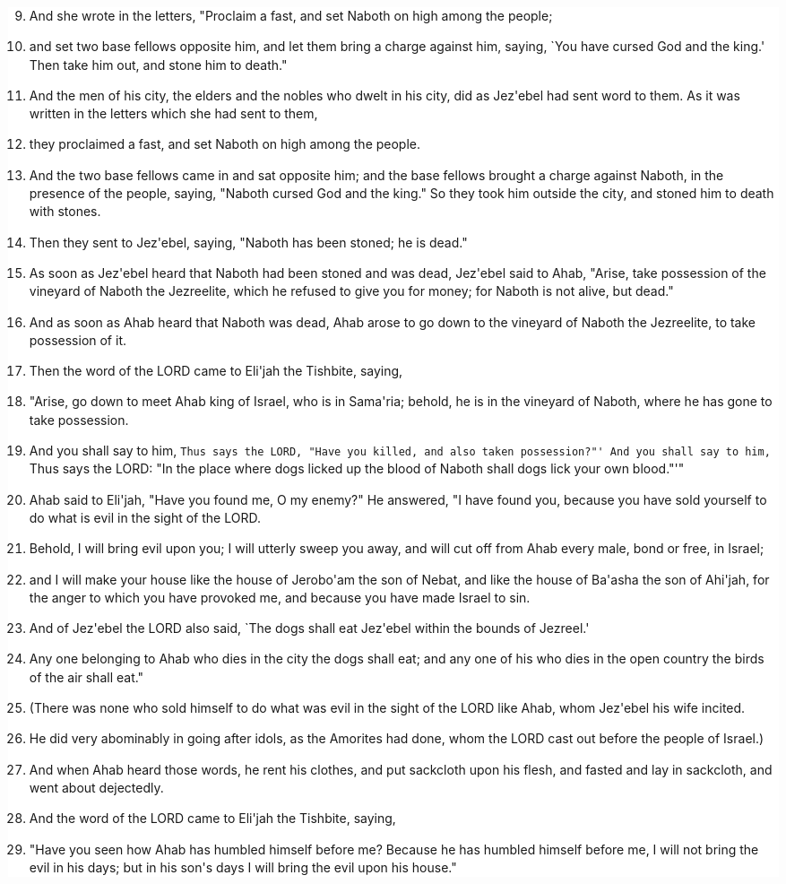 9. And she wrote in the letters, "Proclaim a fast, and set Naboth on high among the people;

10. and set two base fellows opposite him, and let them bring a charge against him, saying, `You have cursed God and the king.' Then take him out, and stone him to death."

11. And the men of his city, the elders and the nobles who dwelt in his city, did as Jez'ebel had sent word to them. As it was written in the letters which she had sent to them,

12. they proclaimed a fast, and set Naboth on high among the people.

13. And the two base fellows came in and sat opposite him; and the base fellows brought a charge against Naboth, in the presence of the people, saying, "Naboth cursed God and the king." So they took him outside the city, and stoned him to death with stones.

14. Then they sent to Jez'ebel, saying, "Naboth has been stoned; he is dead."

15. As soon as Jez'ebel heard that Naboth had been stoned and was dead, Jez'ebel said to Ahab, "Arise, take possession of the vineyard of Naboth the Jezreelite, which he refused to give you for money; for Naboth is not alive, but dead."

16. And as soon as Ahab heard that Naboth was dead, Ahab arose to go down to the vineyard of Naboth the Jezreelite, to take possession of it.

17. Then the word of the LORD came to Eli'jah the Tishbite, saying,

18. "Arise, go down to meet Ahab king of Israel, who is in Sama'ria; behold, he is in the vineyard of Naboth, where he has gone to take possession.

19. And you shall say to him, `Thus says the LORD, "Have you killed, and also taken possession?"' And you shall say to him, `Thus says the LORD: "In the place where dogs licked up the blood of Naboth shall dogs lick your own blood."'"

20. Ahab said to Eli'jah, "Have you found me, O my enemy?" He answered, "I have found you, because you have sold yourself to do what is evil in the sight of the LORD.

21. Behold, I will bring evil upon you; I will utterly sweep you away, and will cut off from Ahab every male, bond or free, in Israel;

22. and I will make your house like the house of Jerobo'am the son of Nebat, and like the house of Ba'asha the son of Ahi'jah, for the anger to which you have provoked me, and because you have made Israel to sin.

23. And of Jez'ebel the LORD also said, `The dogs shall eat Jez'ebel within the bounds of Jezreel.'

24. Any one belonging to Ahab who dies in the city the dogs shall eat; and any one of his who dies in the open country the birds of the air shall eat."

25. (There was none who sold himself to do what was evil in the sight of the LORD like Ahab, whom Jez'ebel his wife incited.

26. He did very abominably in going after idols, as the Amorites had done, whom the LORD cast out before the people of Israel.)

27. And when Ahab heard those words, he rent his clothes, and put sackcloth upon his flesh, and fasted and lay in sackcloth, and went about dejectedly.

28. And the word of the LORD came to Eli'jah the Tishbite, saying,

29. "Have you seen how Ahab has humbled himself before me? Because he has humbled himself before me, I will not bring the evil in his days; but in his son's days I will bring the evil upon his house."
